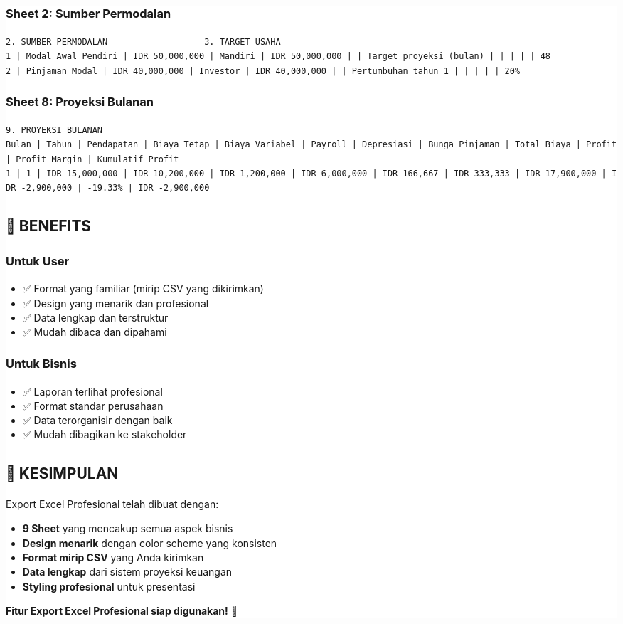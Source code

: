 ### **Sheet 2: Sumber Permodalan**
```
2. SUMBER PERMODALAN                   3. TARGET USAHA
1 | Modal Awal Pendiri | IDR 50,000,000 | Mandiri | IDR 50,000,000 | | Target proyeksi (bulan) | | | | | 48
2 | Pinjaman Modal | IDR 40,000,000 | Investor | IDR 40,000,000 | | Pertumbuhan tahun 1 | | | | | 20%
```

### **Sheet 8: Proyeksi Bulanan**
```
9. PROYEKSI BULANAN
Bulan | Tahun | Pendapatan | Biaya Tetap | Biaya Variabel | Payroll | Depresiasi | Bunga Pinjaman | Total Biaya | Profit | Profit Margin | Kumulatif Profit
1 | 1 | IDR 15,000,000 | IDR 10,200,000 | IDR 1,200,000 | IDR 6,000,000 | IDR 166,667 | IDR 333,333 | IDR 17,900,000 | IDR -2,900,000 | -19.33% | IDR -2,900,000
```

## 🚀 **BENEFITS**

### **Untuk User**
- ✅ Format yang familiar (mirip CSV yang dikirimkan)
- ✅ Design yang menarik dan profesional
- ✅ Data lengkap dan terstruktur
- ✅ Mudah dibaca dan dipahami

### **Untuk Bisnis**
- ✅ Laporan terlihat profesional
- ✅ Format standar perusahaan
- ✅ Data terorganisir dengan baik
- ✅ Mudah dibagikan ke stakeholder

## 🎉 **KESIMPULAN**

Export Excel Profesional telah dibuat dengan:
- **9 Sheet** yang mencakup semua aspek bisnis
- **Design menarik** dengan color scheme yang konsisten
- **Format mirip CSV** yang Anda kirimkan
- **Data lengkap** dari sistem proyeksi keuangan
- **Styling profesional** untuk presentasi

**Fitur Export Excel Profesional siap digunakan!** 🚀

